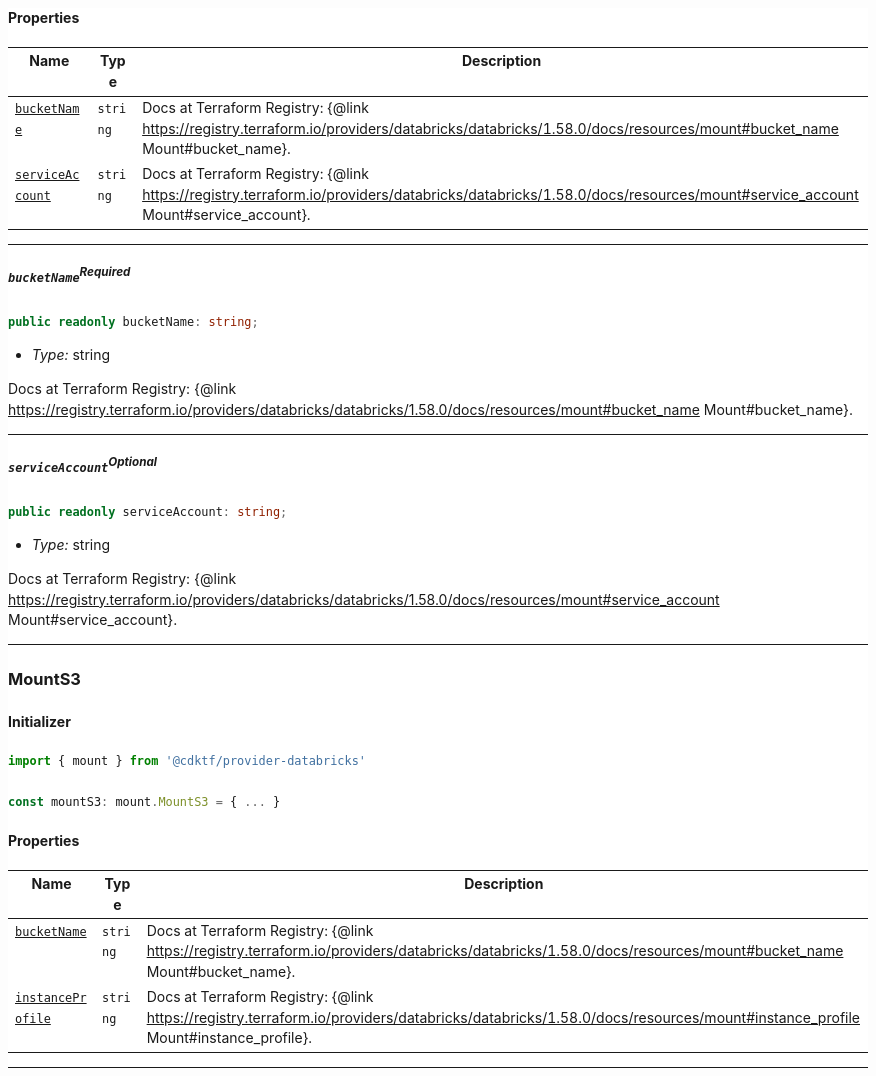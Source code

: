 #### Properties <a name="Properties" id="Properties"></a>

| **Name** | **Type** | **Description** |
| --- | --- | --- |
| <code><a href="#@cdktf/provider-databricks.mount.MountGs.property.bucketName">bucketName</a></code> | <code>string</code> | Docs at Terraform Registry: {@link https://registry.terraform.io/providers/databricks/databricks/1.58.0/docs/resources/mount#bucket_name Mount#bucket_name}. |
| <code><a href="#@cdktf/provider-databricks.mount.MountGs.property.serviceAccount">serviceAccount</a></code> | <code>string</code> | Docs at Terraform Registry: {@link https://registry.terraform.io/providers/databricks/databricks/1.58.0/docs/resources/mount#service_account Mount#service_account}. |

---

##### `bucketName`<sup>Required</sup> <a name="bucketName" id="@cdktf/provider-databricks.mount.MountGs.property.bucketName"></a>

```typescript
public readonly bucketName: string;
```

- *Type:* string

Docs at Terraform Registry: {@link https://registry.terraform.io/providers/databricks/databricks/1.58.0/docs/resources/mount#bucket_name Mount#bucket_name}.

---

##### `serviceAccount`<sup>Optional</sup> <a name="serviceAccount" id="@cdktf/provider-databricks.mount.MountGs.property.serviceAccount"></a>

```typescript
public readonly serviceAccount: string;
```

- *Type:* string

Docs at Terraform Registry: {@link https://registry.terraform.io/providers/databricks/databricks/1.58.0/docs/resources/mount#service_account Mount#service_account}.

---

### MountS3 <a name="MountS3" id="@cdktf/provider-databricks.mount.MountS3"></a>

#### Initializer <a name="Initializer" id="@cdktf/provider-databricks.mount.MountS3.Initializer"></a>

```typescript
import { mount } from '@cdktf/provider-databricks'

const mountS3: mount.MountS3 = { ... }
```

#### Properties <a name="Properties" id="Properties"></a>

| **Name** | **Type** | **Description** |
| --- | --- | --- |
| <code><a href="#@cdktf/provider-databricks.mount.MountS3.property.bucketName">bucketName</a></code> | <code>string</code> | Docs at Terraform Registry: {@link https://registry.terraform.io/providers/databricks/databricks/1.58.0/docs/resources/mount#bucket_name Mount#bucket_name}. |
| <code><a href="#@cdktf/provider-databricks.mount.MountS3.property.instanceProfile">instanceProfile</a></code> | <code>string</code> | Docs at Terraform Registry: {@link https://registry.terraform.io/providers/databricks/databricks/1.58.0/docs/resources/mount#instance_profile Mount#instance_profile}. |

---